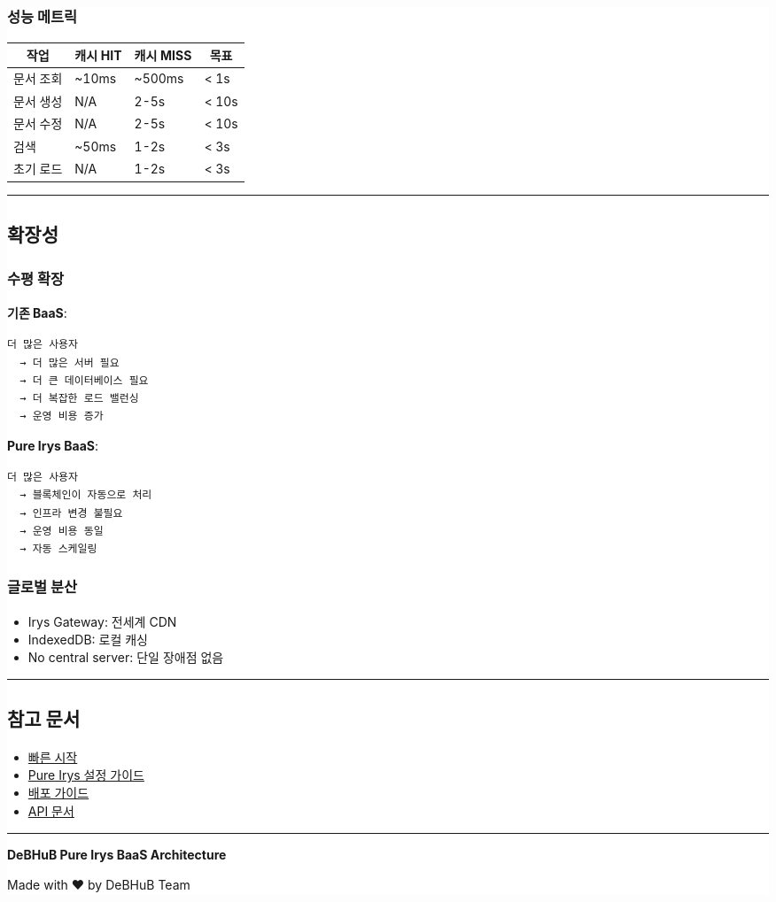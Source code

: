 ### 성능 메트릭

| 작업 | 캐시 HIT | 캐시 MISS | 목표 |
|------|----------|-----------|------|
| 문서 조회 | ~10ms | ~500ms | < 1s |
| 문서 생성 | N/A | 2-5s | < 10s |
| 문서 수정 | N/A | 2-5s | < 10s |
| 검색 | ~50ms | 1-2s | < 3s |
| 초기 로드 | N/A | 1-2s | < 3s |

---

## 확장성

### 수평 확장

**기존 BaaS**:
```
더 많은 사용자
  → 더 많은 서버 필요
  → 더 큰 데이터베이스 필요
  → 더 복잡한 로드 밸런싱
  → 운영 비용 증가
```

**Pure Irys BaaS**:
```
더 많은 사용자
  → 블록체인이 자동으로 처리
  → 인프라 변경 불필요
  → 운영 비용 동일
  → 자동 스케일링
```

### 글로벌 분산

- Irys Gateway: 전세계 CDN
- IndexedDB: 로컬 캐싱
- No central server: 단일 장애점 없음

---

## 참고 문서

- [빠른 시작](./GETTING_STARTED.md)
- [Pure Irys 설정 가이드](../PURE_IRYS_SETUP.md)
- [배포 가이드](./DEPLOYMENT.md)
- [API 문서](./API.md)

---

**DeBHuB Pure Irys BaaS Architecture**

Made with ❤️ by DeBHuB Team
